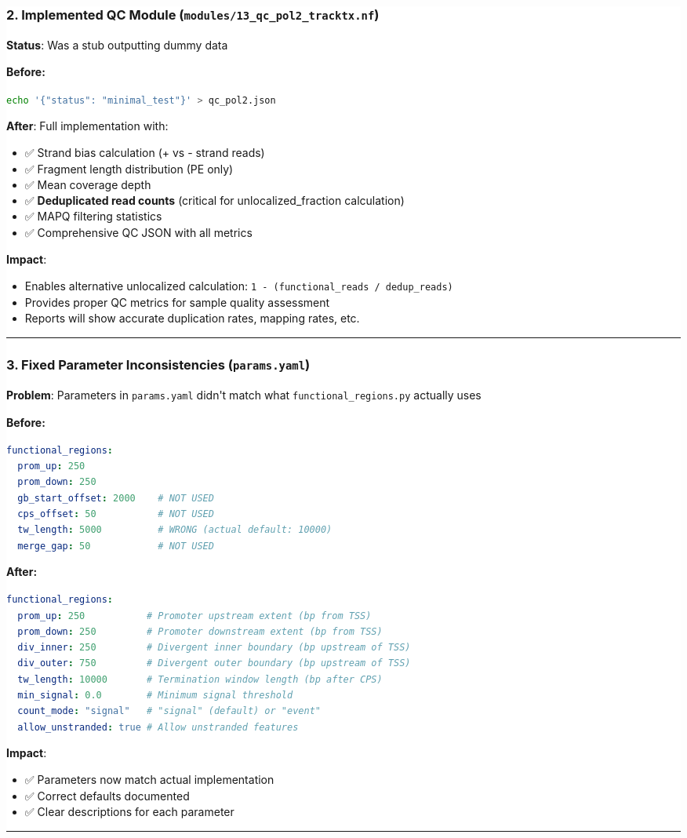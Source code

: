### 2. **Implemented QC Module** (`modules/13_qc_pol2_tracktx.nf`)

**Status**: Was a stub outputting dummy data

**Before:**
```bash
echo '{"status": "minimal_test"}' > qc_pol2.json
```

**After**: Full implementation with:
- ✅ Strand bias calculation (+ vs - strand reads)
- ✅ Fragment length distribution (PE only)
- ✅ Mean coverage depth
- ✅ **Deduplicated read counts** (critical for unlocalized_fraction calculation)
- ✅ MAPQ filtering statistics
- ✅ Comprehensive QC JSON with all metrics

**Impact**: 
- Enables alternative unlocalized calculation: `1 - (functional_reads / dedup_reads)`
- Provides proper QC metrics for sample quality assessment
- Reports will show accurate duplication rates, mapping rates, etc.

---

### 3. **Fixed Parameter Inconsistencies** (`params.yaml`)

**Problem**: Parameters in `params.yaml` didn't match what `functional_regions.py` actually uses

**Before:**
```yaml
functional_regions:
  prom_up: 250
  prom_down: 250
  gb_start_offset: 2000    # NOT USED
  cps_offset: 50           # NOT USED  
  tw_length: 5000          # WRONG (actual default: 10000)
  merge_gap: 50            # NOT USED
```

**After:**
```yaml
functional_regions:
  prom_up: 250           # Promoter upstream extent (bp from TSS)
  prom_down: 250         # Promoter downstream extent (bp from TSS)
  div_inner: 250         # Divergent inner boundary (bp upstream of TSS)
  div_outer: 750         # Divergent outer boundary (bp upstream of TSS)
  tw_length: 10000       # Termination window length (bp after CPS)
  min_signal: 0.0        # Minimum signal threshold
  count_mode: "signal"   # "signal" (default) or "event"
  allow_unstranded: true # Allow unstranded features
```

**Impact**: 
- ✅ Parameters now match actual implementation
- ✅ Correct defaults documented
- ✅ Clear descriptions for each parameter

---